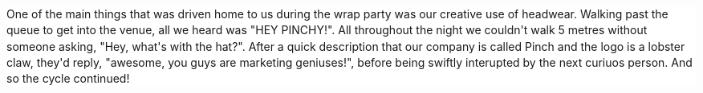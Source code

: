 One of the main things that was driven home to us during the wrap party was our creative use of headwear. Walking past the queue to get into the venue, all we heard was "HEY PINCHY!". All throughout the night we couldn't walk 5 metres without someone asking, "Hey, what's with the hat?". After a quick description that our company is called Pinch and the logo is a lobster claw, they'd reply, "awesome, you guys are marketing geniuses!", before being swiftly interupted by the next curiuos person. And so the cycle continued!

<div>
    <blockquote class="instagram-media" data-instgrm-captioned data-instgrm-permalink="https://www.instagram.com/p/BnsQZfCncpl/?utm_source=ig_embed_loading" data-instgrm-version="12" style=" background:#FFF; border:0; border-radius:3px; box-shadow:0 0 1px 0 rgba(0,0,0,0.5),0 1px 10px 0 rgba(0,0,0,0.15); margin: 1px; max-width:540px; min-width:326px; padding:0; width:99.375%; width:-webkit-calc(100% - 2px); width:calc(100% - 2px);">
